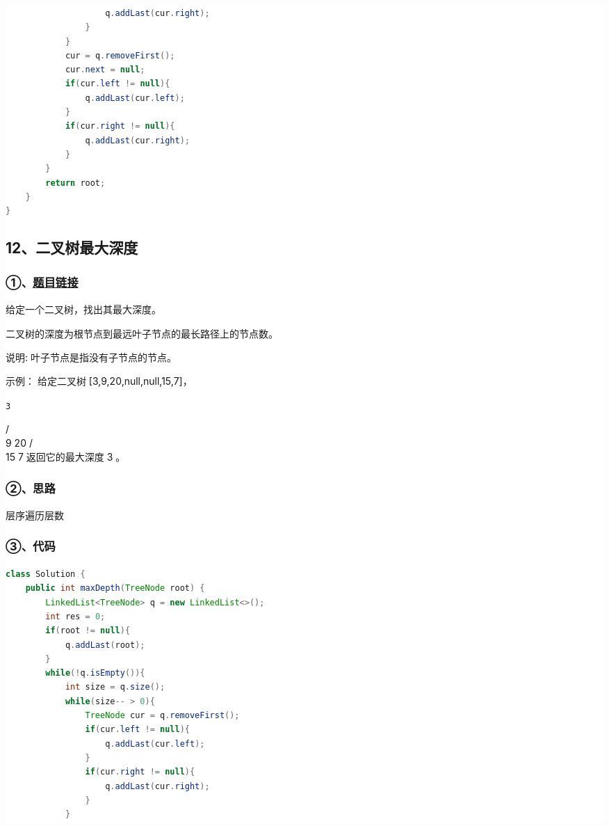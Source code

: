 ```java
                    q.addLast(cur.right);
                }
            }
            cur = q.removeFirst();
            cur.next = null;
            if(cur.left != null){
                q.addLast(cur.left);
            }
            if(cur.right != null){
                q.addLast(cur.right);
            }
        }
        return root;
    }
}
```



## 12、二叉树最大深度

### ①、[题目链接](https://leetcode.cn/problems/maximum-depth-of-binary-tree/)

给定一个二叉树，找出其最大深度。

二叉树的深度为根节点到最远叶子节点的最长路径上的节点数。

说明: 叶子节点是指没有子节点的节点。

示例：
给定二叉树 [3,9,20,null,null,15,7]，

    3
   / \
  9  20
    /  \
   15   7
返回它的最大深度 3 。



### ②、思路

层序遍历层数

### ③、代码

```java
class Solution {
    public int maxDepth(TreeNode root) {
        LinkedList<TreeNode> q = new LinkedList<>();
        int res = 0;
        if(root != null){
            q.addLast(root);
        }
        while(!q.isEmpty()){
            int size = q.size();
            while(size-- > 0){
                TreeNode cur = q.removeFirst();
                if(cur.left != null){
                    q.addLast(cur.left);
                }
                if(cur.right != null){
                    q.addLast(cur.right);
                }
            }
```
